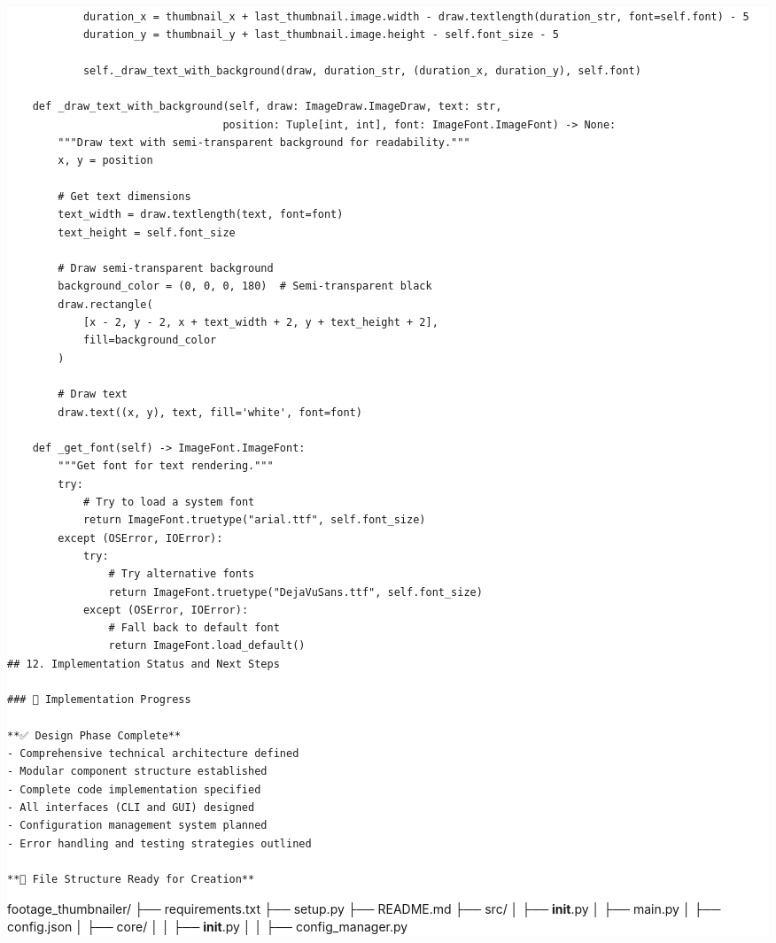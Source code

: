 ```
            duration_x = thumbnail_x + last_thumbnail.image.width - draw.textlength(duration_str, font=self.font) - 5
            duration_y = thumbnail_y + last_thumbnail.image.height - self.font_size - 5
            
            self._draw_text_with_background(draw, duration_str, (duration_x, duration_y), self.font)
    
    def _draw_text_with_background(self, draw: ImageDraw.ImageDraw, text: str, 
                                  position: Tuple[int, int], font: ImageFont.ImageFont) -> None:
        """Draw text with semi-transparent background for readability."""
        x, y = position
        
        # Get text dimensions
        text_width = draw.textlength(text, font=font)
        text_height = self.font_size
        
        # Draw semi-transparent background
        background_color = (0, 0, 0, 180)  # Semi-transparent black
        draw.rectangle(
            [x - 2, y - 2, x + text_width + 2, y + text_height + 2],
            fill=background_color
        )
        
        # Draw text
        draw.text((x, y), text, fill='white', font=font)
    
    def _get_font(self) -> ImageFont.ImageFont:
        """Get font for text rendering."""
        try:
            # Try to load a system font
            return ImageFont.truetype("arial.ttf", self.font_size)
        except (OSError, IOError):
            try:
                # Try alternative fonts
                return ImageFont.truetype("DejaVuSans.ttf", self.font_size)
            except (OSError, IOError):
                # Fall back to default font
                return ImageFont.load_default()
## 12. Implementation Status and Next Steps

### 🎯 Implementation Progress

**✅ Design Phase Complete**
- Comprehensive technical architecture defined
- Modular component structure established
- Complete code implementation specified
- All interfaces (CLI and GUI) designed
- Configuration management system planned
- Error handling and testing strategies outlined

**📁 File Structure Ready for Creation**
```
footage_thumbnailer/
├── requirements.txt
├── setup.py
├── README.md
├── src/
│   ├── __init__.py
│   ├── main.py
│   ├── config.json
│   ├── core/
│   │   ├── __init__.py
│   │   ├── config_manager.py
